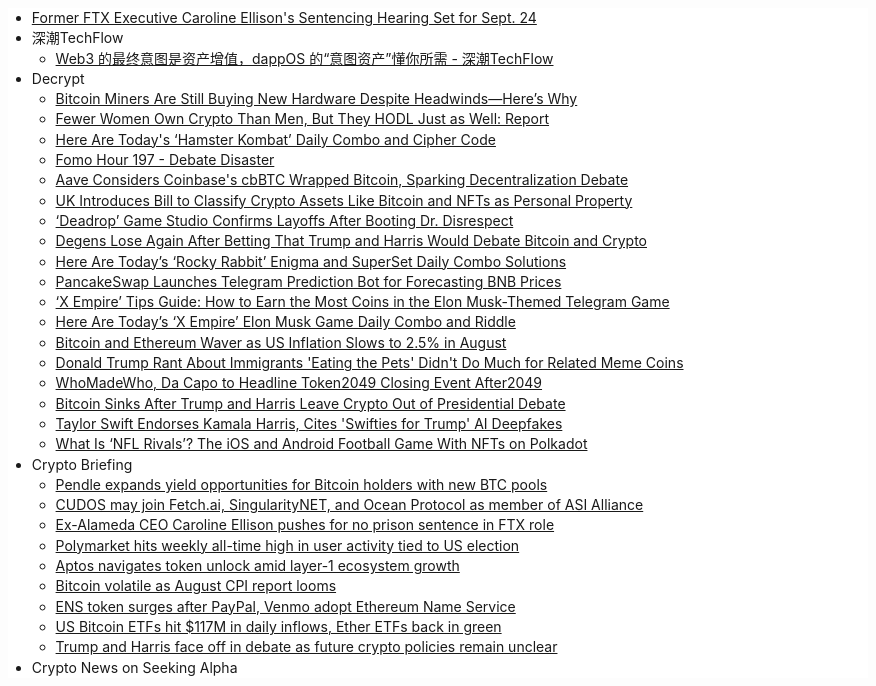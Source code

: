   - [Former FTX Executive Caroline Ellison's Sentencing Hearing Set for Sept. 24](https://www.coindesk.com/policy/2024/09/11/former-ftx-executive-caroline-ellisons-sentencing-hearing-set-for-sept-24/?utm_medium=referral&utm_source=rss&utm_campaign=headlines)
- 深潮TechFlow
  - [Web3 的最终意图是资产增值，dappOS 的“意图资产”懂你所需 - 深潮TechFlow](https://techflowpost.mirror.xyz/ZkGu0MPR75NCyADHmmuL6nym87IEEoiwVBU3DddqySM)
- Decrypt
  - [Bitcoin Miners Are Still Buying New Hardware Despite Headwinds—Here’s Why](https://decrypt.co/248996/bitcoin-miners-hardware-asic-energy)
  - [Fewer Women Own Crypto Than Men, But They HODL Just as Well: Report](https://decrypt.co/248982/gemini-survey-women-men-crypto-ownership-hodl)
  - [Here Are Today's ‘Hamster Kombat’ Daily Combo and Cipher Code](https://decrypt.co/resources/todays-hamster-kombat-daily-combo-cipher-code)
  - [Fomo Hour 197 - Debate Disaster](https://decrypt.co/videos/interviews/rMxl1cgJ/fomo-hour-197-debate-disaster)
  - [Aave Considers Coinbase's cbBTC Wrapped Bitcoin, Sparking Decentralization Debate](https://decrypt.co/248976/aave-considers-coinbases-cbbtc-wrapped-bitcoin-sparking-decentralization-debate)
  - [UK Introduces Bill to Classify Crypto Assets Like Bitcoin and NFTs as Personal Property](https://decrypt.co/248972/uk-introduces-bill-classify-crypto-bitcoin-nfts-personal-property)
  - [‘Deadrop’ Game Studio Confirms Layoffs After Booting Dr. Disrespect](https://decrypt.co/248964/deadrop-game-studio-layoffs-booting-dr-disrespect)
  - [Degens Lose Again After Betting That Trump and Harris Would Debate Bitcoin and Crypto](https://decrypt.co/248952/degens-lose-again-betting-trump-harris-debate-bitcoin-crypto)
  - [Here Are Today’s ‘Rocky Rabbit’ Enigma and SuperSet Daily Combo Solutions](https://decrypt.co/resources/here-are-todays-rocky-rabbit-enigma-superset-daily-combo-solutions)
  - [PancakeSwap Launches Telegram Prediction Bot for Forecasting BNB Prices](https://decrypt.co/248935/pancakeswap-launches-telegram-prediction-bot-for-forecasting-bnb-prices)
  - [‘X Empire’ Tips Guide: How to Earn the Most Coins in the Elon Musk-Themed Telegram Game](https://decrypt.co/resources/musk-empire-tips-guide-earn-most-coins-elon-telegram-game)
  - [Here Are Today’s ‘X Empire’ Elon Musk Game Daily Combo and Riddle](https://decrypt.co/resources/todays-musk-empire-stock-exchange-daily-combo)
  - [Bitcoin and Ethereum Waver as US Inflation Slows to 2.5% in August](https://decrypt.co/248901/bitcoin-ethereum-us-inflation-august)
  - [Donald Trump Rant About Immigrants 'Eating the Pets' Didn't Do Much for Related Meme Coins](https://decrypt.co/248902/donald-trump-rant-about-immigrants-eating-the-pets-didnt-do-much-for-conspiracy-meme-coins)
  - [WhoMadeWho, Da Capo to Headline Token2049 Closing Event After2049](https://decrypt.co/248887/whomadewho-da-capo-to-headline-token2049-closing-event-after2049)
  - [Bitcoin Sinks After Trump and Harris Leave Crypto Out of Presidential Debate](https://decrypt.co/248879/bitcoin-sinks-trump-harris-crypto-presidential-debate)
  - [Taylor Swift Endorses Kamala Harris, Cites 'Swifties for Trump' AI Deepfakes](https://decrypt.co/248878/taylor-swift-kamala-harris-endorsement-swifties-for-trump-ai-deepfakes)
  - [What Is ‘NFL Rivals’? The iOS and Android Football Game With NFTs on Polkadot](https://decrypt.co/resources/what-is-nfl-rivals-ios-android-football-game-nfts-polkadot)
- Crypto Briefing
  - [Pendle expands yield opportunities for Bitcoin holders with new BTC pools](https://cryptobriefing.com/pendle-btc-pools-expansion/)
  - [CUDOS may join Fetch.ai, SingularityNET, and Ocean Protocol as member of ASI Alliance](https://cryptobriefing.com/asi-cudos-merger-vote/)
  - [Ex-Alameda CEO Caroline Ellison pushes for no prison sentence in FTX role](https://cryptobriefing.com/ellison-ftx-leniency-request/)
  - [Polymarket hits weekly all-time high in user activity tied to US election](https://cryptobriefing.com/polymarket-election-activity-surge/)
  - [Aptos navigates token unlock amid layer-1 ecosystem growth](https://cryptobriefing.com/aptos-token-unlock-event/)
  - [Bitcoin volatile as August CPI report looms](https://cryptobriefing.com/bitcoin-cpi-anticipation-impact/)
  - [ENS token surges after PayPal, Venmo adopt Ethereum Name Service](https://cryptobriefing.com/ens-token-surge-paypal-venmo/)
  - [US Bitcoin ETFs hit $117M in daily inflows, Ether ETFs back in green](https://cryptobriefing.com/us-bitcoin-etfs-daily-inflows/)
  - [Trump and Harris face off in debate as future crypto policies remain unclear](https://cryptobriefing.com/trump-harris-debate-crypto-policy/)
- Crypto News on Seeking Alpha